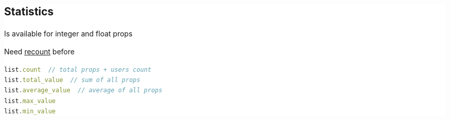 ## Statistics

Is available for integer and float props

Need [recount](./#recount-list) before

```javascript
list.count  // total props + users count 
list.total_value  // sum of all props
list.average_value  // average of all props 
list.max_value
list.min_value
```


